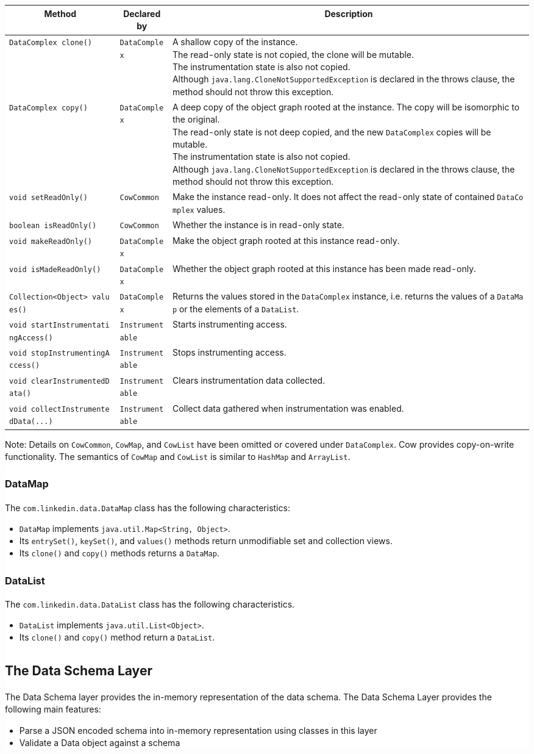 
|Method |Declared by|Description|
| --- | --- |--- |
| `DataComplex clone()` | `DataComplex` | A shallow copy of the instance. <br />The read-only state is not copied, the clone will be mutable. <br />The instrumentation state is also not copied. <br />Although `java.lang.CloneNotSupportedException` is declared in the throws clause, the method should not throw this exception.|
| `DataComplex copy()` <br /> | `DataComplex` <br /> | A deep copy of the object graph rooted at the instance. The copy will be isomorphic to the original. <br />The read-only state is not deep copied, and the new `DataComplex` copies will be mutable. <br />The instrumentation state is also not copied. <br />Although `java.lang.CloneNotSupportedException` is declared in the throws clause, the method should not throw this exception. |
| `void setReadOnly()` <br /> | `CowCommon` <br /> | Make the instance read-only. It does not affect the read-only state of contained `DataComplex` values. <br /> |
| `boolean isReadOnly()` <br /> | `CowCommon` <br /> | Whether the instance is in read-only state. <br /> |
| `void makeReadOnly()` <br /> | `DataComplex` <br /> | Make the object graph rooted at this instance read-only. <br /> |
| `void isMadeReadOnly()` <br /> | `DataComplex` <br /> | Whether the object graph rooted at this instance has been made read-only. <br /> |
| `Collection<Object> values()` <br /> | `DataComplex` <br /> | Returns the values stored in the `DataComplex` instance, i.e. returns the values of a `DataMap` or the elements of a `DataList`. <br /> |
| `void startInstrumentatingAccess()` <br /> | `Instrumentable` <br /> | Starts instrumenting access. <br /> |
| `void stopInstrumentingAccess()` <br /> | `Instrumentable` <br /> | Stops instrumenting access. <br /> |
| `void clearInstrumentedData()` <br /> | `Instrumentable` <br /> | Clears instrumentation data collected. <br /> |
| `void collectInstrumentedData(...)` <br /> | `Instrumentable` <br /> | Collect data gathered when instrumentation was enabled. <br /> |


Note: Details on `CowCommon`, `CowMap`, and `CowList` have been omitted
or covered under `DataComplex`. Cow provides copy-on-write
functionality. The semantics of `CowMap` and `CowList` is similar to
`HashMap` and `ArrayList`.

### DataMap

The `com.linkedin.data.DataMap` class has the following characteristics:

  - `DataMap` implements `java.util.Map<String, Object>`.
  - Its `entrySet()`, `keySet()`, and `values()` methods return
    unmodifiable set and collection views.
  - Its `clone()` and `copy()` methods returns a `DataMap`.

### DataList

The `com.linkedin.data.DataList` class has the following
characteristics.

  - `DataList` implements `java.util.List<Object>`.
  - Its `clone()` and `copy()` method return a `DataList`.

## The Data Schema Layer

The Data Schema layer provides the in-memory representation of the data
schema. The Data Schema Layer provides the following main features:

  - Parse a JSON encoded schema into in-memory representation using
    classes in this layer
  - Validate a Data object against a schema
